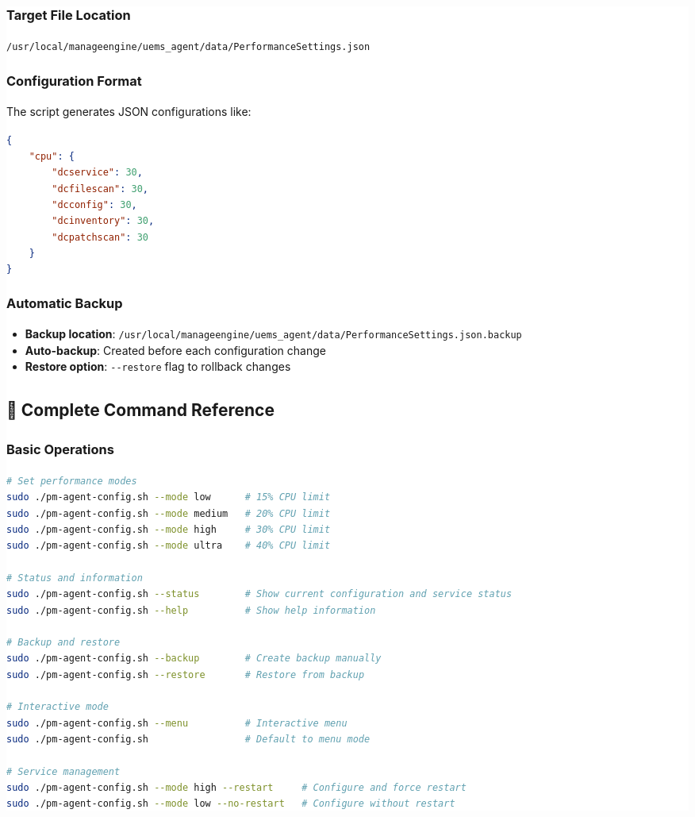 ### Target File Location
```
/usr/local/manageengine/uems_agent/data/PerformanceSettings.json
```

### Configuration Format
The script generates JSON configurations like:
```json
{
    "cpu": {
        "dcservice": 30,
        "dcfilescan": 30,
        "dcconfig": 30,
        "dcinventory": 30,
        "dcpatchscan": 30
    }
}
```

### Automatic Backup
- **Backup location**: `/usr/local/manageengine/uems_agent/data/PerformanceSettings.json.backup`
- **Auto-backup**: Created before each configuration change
- **Restore option**: `--restore` flag to rollback changes

## 🔧 **Complete Command Reference**

### Basic Operations
```bash
# Set performance modes
sudo ./pm-agent-config.sh --mode low      # 15% CPU limit
sudo ./pm-agent-config.sh --mode medium   # 20% CPU limit
sudo ./pm-agent-config.sh --mode high     # 30% CPU limit
sudo ./pm-agent-config.sh --mode ultra    # 40% CPU limit

# Status and information
sudo ./pm-agent-config.sh --status        # Show current configuration and service status
sudo ./pm-agent-config.sh --help          # Show help information

# Backup and restore
sudo ./pm-agent-config.sh --backup        # Create backup manually
sudo ./pm-agent-config.sh --restore       # Restore from backup

# Interactive mode
sudo ./pm-agent-config.sh --menu          # Interactive menu
sudo ./pm-agent-config.sh                 # Default to menu mode

# Service management
sudo ./pm-agent-config.sh --mode high --restart     # Configure and force restart
sudo ./pm-agent-config.sh --mode low --no-restart   # Configure without restart
```

